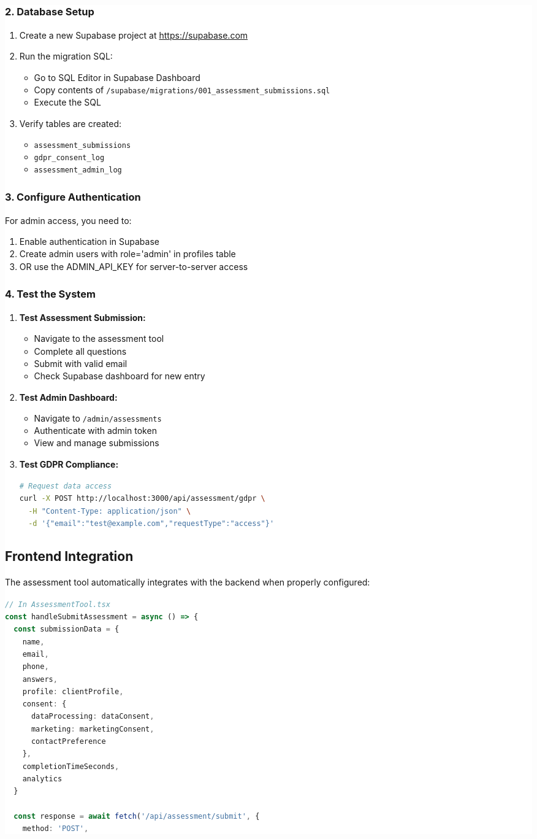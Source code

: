 ### 2. Database Setup

1. Create a new Supabase project at https://supabase.com

2. Run the migration SQL:
   - Go to SQL Editor in Supabase Dashboard
   - Copy contents of `/supabase/migrations/001_assessment_submissions.sql`
   - Execute the SQL

3. Verify tables are created:
   - `assessment_submissions`
   - `gdpr_consent_log`
   - `assessment_admin_log`

### 3. Configure Authentication

For admin access, you need to:

1. Enable authentication in Supabase
2. Create admin users with role='admin' in profiles table
3. OR use the ADMIN_API_KEY for server-to-server access

### 4. Test the System

1. **Test Assessment Submission:**
   - Navigate to the assessment tool
   - Complete all questions
   - Submit with valid email
   - Check Supabase dashboard for new entry

2. **Test Admin Dashboard:**
   - Navigate to `/admin/assessments`
   - Authenticate with admin token
   - View and manage submissions

3. **Test GDPR Compliance:**
   ```bash
   # Request data access
   curl -X POST http://localhost:3000/api/assessment/gdpr \
     -H "Content-Type: application/json" \
     -d '{"email":"test@example.com","requestType":"access"}'
   ```

## Frontend Integration

The assessment tool automatically integrates with the backend when properly configured:

```typescript
// In AssessmentTool.tsx
const handleSubmitAssessment = async () => {
  const submissionData = {
    name,
    email,
    phone,
    answers,
    profile: clientProfile,
    consent: {
      dataProcessing: dataConsent,
      marketing: marketingConsent,
      contactPreference
    },
    completionTimeSeconds,
    analytics
  }
  
  const response = await fetch('/api/assessment/submit', {
    method: 'POST',
```